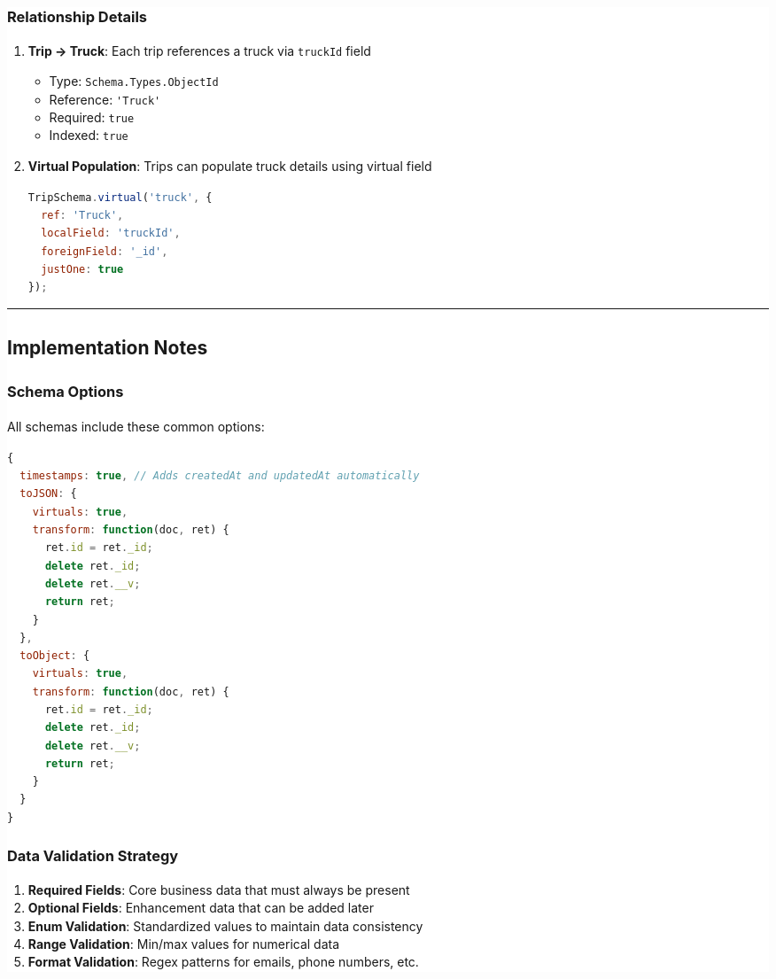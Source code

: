 ### Relationship Details

1. **Trip → Truck**: Each trip references a truck via `truckId` field
   - Type: `Schema.Types.ObjectId`
   - Reference: `'Truck'`
   - Required: `true`
   - Indexed: `true`

2. **Virtual Population**: Trips can populate truck details using virtual field
   ```javascript
   TripSchema.virtual('truck', {
     ref: 'Truck',
     localField: 'truckId',
     foreignField: '_id',
     justOne: true
   });
   ```

---

## Implementation Notes

### Schema Options

All schemas include these common options:
```javascript
{
  timestamps: true, // Adds createdAt and updatedAt automatically
  toJSON: {
    virtuals: true,
    transform: function(doc, ret) {
      ret.id = ret._id;
      delete ret._id;
      delete ret.__v;
      return ret;
    }
  },
  toObject: {
    virtuals: true,
    transform: function(doc, ret) {
      ret.id = ret._id;
      delete ret._id;
      delete ret.__v;
      return ret;
    }
  }
}
```

### Data Validation Strategy

1. **Required Fields**: Core business data that must always be present
2. **Optional Fields**: Enhancement data that can be added later
3. **Enum Validation**: Standardized values to maintain data consistency
4. **Range Validation**: Min/max values for numerical data
5. **Format Validation**: Regex patterns for emails, phone numbers, etc.
